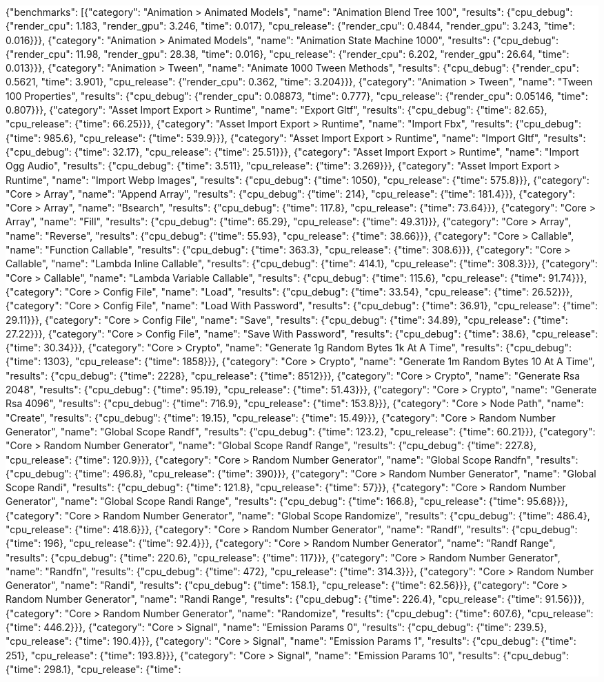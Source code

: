 {"benchmarks":
[{"category": "Animation > Animated Models", "name": "Animation Blend Tree 100", "results": {"cpu_debug": {"render_cpu": 1.183, "render_gpu": 3.246, "time": 0.017}, "cpu_release": {"render_cpu": 0.4844, "render_gpu": 3.243, "time": 0.016}}}, {"category": "Animation > Animated Models", "name": "Animation State Machine 1000", "results": {"cpu_debug": {"render_cpu": 11.98, "render_gpu": 28.38, "time": 0.016}, "cpu_release": {"render_cpu": 6.202, "render_gpu": 26.64, "time": 0.013}}}, {"category": "Animation > Tween", "name": "Animate 1000 Tween Methods", "results": {"cpu_debug": {"render_cpu": 0.5621, "time": 3.901}, "cpu_release": {"render_cpu": 0.362, "time": 3.204}}}, {"category": "Animation > Tween", "name": "Tween 100 Properties", "results": {"cpu_debug": {"render_cpu": 0.08873, "time": 0.777}, "cpu_release": {"render_cpu": 0.05146, "time": 0.807}}}, {"category": "Asset Import Export > Runtime", "name": "Export Gltf", "results": {"cpu_debug": {"time": 82.65}, "cpu_release": {"time": 66.25}}}, {"category": "Asset Import Export > Runtime", "name": "Import Fbx", "results": {"cpu_debug": {"time": 985.6}, "cpu_release": {"time": 539.9}}}, {"category": "Asset Import Export > Runtime", "name": "Import Gltf", "results": {"cpu_debug": {"time": 32.17}, "cpu_release": {"time": 25.51}}}, {"category": "Asset Import Export > Runtime", "name": "Import Ogg Audio", "results": {"cpu_debug": {"time": 3.511}, "cpu_release": {"time": 3.269}}}, {"category": "Asset Import Export > Runtime", "name": "Import Webp Images", "results": {"cpu_debug": {"time": 1050}, "cpu_release": {"time": 575.8}}}, {"category": "Core > Array", "name": "Append Array", "results": {"cpu_debug": {"time": 214}, "cpu_release": {"time": 181.4}}}, {"category": "Core > Array", "name": "Bsearch", "results": {"cpu_debug": {"time": 117.8}, "cpu_release": {"time": 73.64}}}, {"category": "Core > Array", "name": "Fill", "results": {"cpu_debug": {"time": 65.29}, "cpu_release": {"time": 49.31}}}, {"category": "Core > Array", "name": "Reverse", "results": {"cpu_debug": {"time": 55.93}, "cpu_release": {"time": 38.66}}}, {"category": "Core > Callable", "name": "Function Callable", "results": {"cpu_debug": {"time": 363.3}, "cpu_release": {"time": 308.6}}}, {"category": "Core > Callable", "name": "Lambda Inline Callable", "results": {"cpu_debug": {"time": 414.1}, "cpu_release": {"time": 308.3}}}, {"category": "Core > Callable", "name": "Lambda Variable Callable", "results": {"cpu_debug": {"time": 115.6}, "cpu_release": {"time": 91.74}}}, {"category": "Core > Config File", "name": "Load", "results": {"cpu_debug": {"time": 33.54}, "cpu_release": {"time": 26.52}}}, {"category": "Core > Config File", "name": "Load With Password", "results": {"cpu_debug": {"time": 36.91}, "cpu_release": {"time": 29.11}}}, {"category": "Core > Config File", "name": "Save", "results": {"cpu_debug": {"time": 34.89}, "cpu_release": {"time": 27.22}}}, {"category": "Core > Config File", "name": "Save With Password", "results": {"cpu_debug": {"time": 38.6}, "cpu_release": {"time": 30.34}}}, {"category": "Core > Crypto", "name": "Generate 1g Random Bytes 1k At A Time", "results": {"cpu_debug": {"time": 1303}, "cpu_release": {"time": 1858}}}, {"category": "Core > Crypto", "name": "Generate 1m Random Bytes 10 At A Time", "results": {"cpu_debug": {"time": 2228}, "cpu_release": {"time": 8512}}}, {"category": "Core > Crypto", "name": "Generate Rsa 2048", "results": {"cpu_debug": {"time": 95.19}, "cpu_release": {"time": 51.43}}}, {"category": "Core > Crypto", "name": "Generate Rsa 4096", "results": {"cpu_debug": {"time": 716.9}, "cpu_release": {"time": 153.8}}}, {"category": "Core > Node Path", "name": "Create", "results": {"cpu_debug": {"time": 19.15}, "cpu_release": {"time": 15.49}}}, {"category": "Core > Random Number Generator", "name": "Global Scope Randf", "results": {"cpu_debug": {"time": 123.2}, "cpu_release": {"time": 60.21}}}, {"category": "Core > Random Number Generator", "name": "Global Scope Randf Range", "results": {"cpu_debug": {"time": 227.8}, "cpu_release": {"time": 120.9}}}, {"category": "Core > Random Number Generator", "name": "Global Scope Randfn", "results": {"cpu_debug": {"time": 496.8}, "cpu_release": {"time": 390}}}, {"category": "Core > Random Number Generator", "name": "Global Scope Randi", "results": {"cpu_debug": {"time": 121.8}, "cpu_release": {"time": 57}}}, {"category": "Core > Random Number Generator", "name": "Global Scope Randi Range", "results": {"cpu_debug": {"time": 166.8}, "cpu_release": {"time": 95.68}}}, {"category": "Core > Random Number Generator", "name": "Global Scope Randomize", "results": {"cpu_debug": {"time": 486.4}, "cpu_release": {"time": 418.6}}}, {"category": "Core > Random Number Generator", "name": "Randf", "results": {"cpu_debug": {"time": 196}, "cpu_release": {"time": 92.4}}}, {"category": "Core > Random Number Generator", "name": "Randf Range", "results": {"cpu_debug": {"time": 220.6}, "cpu_release": {"time": 117}}}, {"category": "Core > Random Number Generator", "name": "Randfn", "results": {"cpu_debug": {"time": 472}, "cpu_release": {"time": 314.3}}}, {"category": "Core > Random Number Generator", "name": "Randi", "results": {"cpu_debug": {"time": 158.1}, "cpu_release": {"time": 62.56}}}, {"category": "Core > Random Number Generator", "name": "Randi Range", "results": {"cpu_debug": {"time": 226.4}, "cpu_release": {"time": 91.56}}}, {"category": "Core > Random Number Generator", "name": "Randomize", "results": {"cpu_debug": {"time": 607.6}, "cpu_release": {"time": 446.2}}}, {"category": "Core > Signal", "name": "Emission Params 0", "results": {"cpu_debug": {"time": 239.5}, "cpu_release": {"time": 190.4}}}, {"category": "Core > Signal", "name": "Emission Params 1", "results": {"cpu_debug": {"time": 251}, "cpu_release": {"time": 193.8}}}, {"category": "Core > Signal", "name": "Emission Params 10", "results": {"cpu_debug": {"time": 298.1}, "cpu_release": {"time":